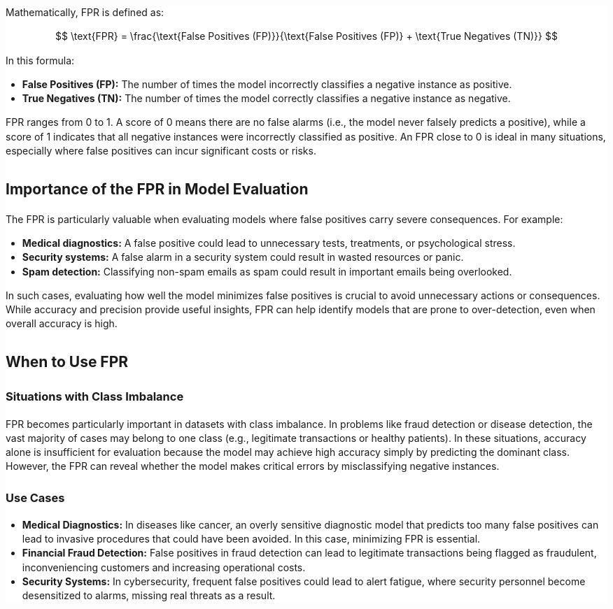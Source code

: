 Mathematically, FPR is defined as:

$$
\text{FPR} = \frac{\text{False Positives (FP)}}{\text{False Positives (FP)} + \text{True Negatives (TN)}}
$$

In this formula:

- **False Positives (FP):** The number of times the model incorrectly classifies a negative instance as positive.
- **True Negatives (TN):** The number of times the model correctly classifies a negative instance as negative.

FPR ranges from 0 to 1. A score of 0 means there are no false alarms (i.e., the model never falsely predicts a positive), while a score of 1 indicates that all negative instances were incorrectly classified as positive. An FPR close to 0 is ideal in many situations, especially where false positives can incur significant costs or risks.

## Importance of the FPR in Model Evaluation

The FPR is particularly valuable when evaluating models where false positives carry severe consequences. For example:

- **Medical diagnostics:** A false positive could lead to unnecessary tests, treatments, or psychological stress.
- **Security systems:** A false alarm in a security system could result in wasted resources or panic.
- **Spam detection:** Classifying non-spam emails as spam could result in important emails being overlooked.

In such cases, evaluating how well the model minimizes false positives is crucial to avoid unnecessary actions or consequences. While accuracy and precision provide useful insights, FPR can help identify models that are prone to over-detection, even when overall accuracy is high.

## When to Use FPR

### Situations with Class Imbalance

FPR becomes particularly important in datasets with class imbalance. In problems like fraud detection or disease detection, the vast majority of cases may belong to one class (e.g., legitimate transactions or healthy patients). In these situations, accuracy alone is insufficient for evaluation because the model may achieve high accuracy simply by predicting the dominant class. However, the FPR can reveal whether the model makes critical errors by misclassifying negative instances.

### Use Cases

- **Medical Diagnostics:** In diseases like cancer, an overly sensitive diagnostic model that predicts too many false positives can lead to invasive procedures that could have been avoided. In this case, minimizing FPR is essential.
- **Financial Fraud Detection:** False positives in fraud detection can lead to legitimate transactions being flagged as fraudulent, inconveniencing customers and increasing operational costs.
- **Security Systems:** In cybersecurity, frequent false positives could lead to alert fatigue, where security personnel become desensitized to alarms, missing real threats as a result.
